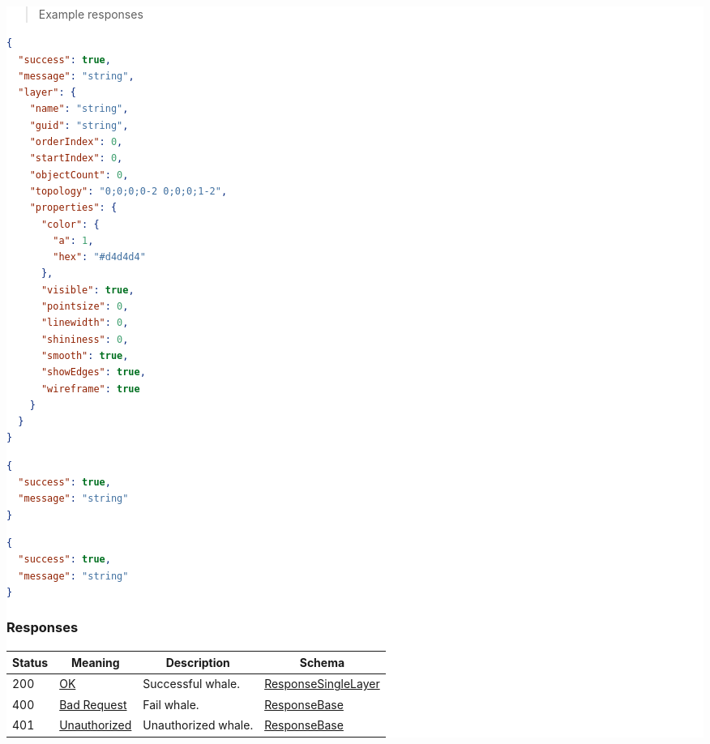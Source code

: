 
> Example responses

```json
{
  "success": true,
  "message": "string",
  "layer": {
    "name": "string",
    "guid": "string",
    "orderIndex": 0,
    "startIndex": 0,
    "objectCount": 0,
    "topology": "0;0;0;0-2 0;0;0;1-2",
    "properties": {
      "color": {
        "a": 1,
        "hex": "#d4d4d4"
      },
      "visible": true,
      "pointsize": 0,
      "linewidth": 0,
      "shininess": 0,
      "smooth": true,
      "showEdges": true,
      "wireframe": true
    }
  }
}
```
```json
{
  "success": true,
  "message": "string"
}
```
```json
{
  "success": true,
  "message": "string"
}
```
### Responses

Status|Meaning|Description|Schema
---|---|---|---|
200|[OK](https://tools.ietf.org/html/rfc7231#section-6.3.1)|Successful whale.|[ResponseSingleLayer](#schemaresponsesinglelayer)
400|[Bad Request](https://tools.ietf.org/html/rfc7231#section-6.5.1)|Fail whale.|[ResponseBase](#schemaresponsebase)
401|[Unauthorized](https://tools.ietf.org/html/rfc7235#section-3.1)|Unauthorized whale.|[ResponseBase](#schemaresponsebase)
